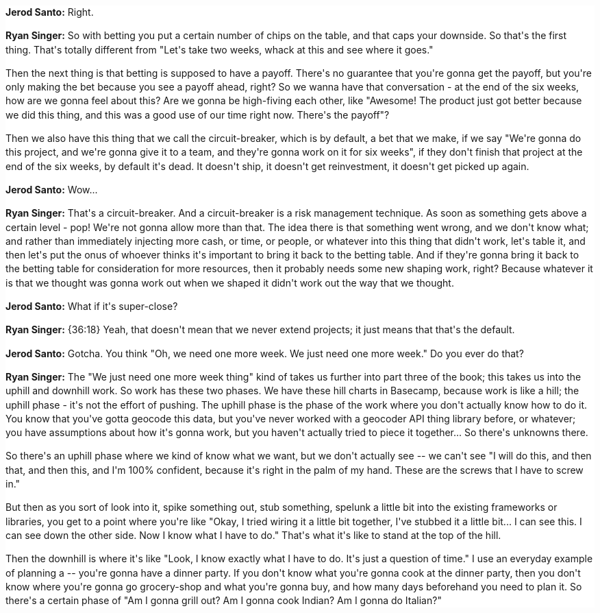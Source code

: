 **Jerod Santo:** Right.

**Ryan Singer:** So with betting you put a certain number of chips on the table, and that caps your downside. So that's the first thing. That's totally different from "Let's take two weeks, whack at this and see where it goes."

Then the next thing is that betting is supposed to have a payoff. There's no guarantee that you're gonna get the payoff, but you're only making the bet because you see a payoff ahead, right? So we wanna have that conversation - at the end of the six weeks, how are we gonna feel about this? Are we gonna be high-fiving each other, like "Awesome! The product just got better because we did this thing, and this was a good use of our time right now. There's the payoff"?

Then we also have this thing that we call the circuit-breaker, which is by default, a bet that we make, if we say "We're gonna do this project, and we're gonna give it to a team, and they're gonna work on it for six weeks", if they don't finish that project at the end of the six weeks, by default it's dead. It doesn't ship, it doesn't get reinvestment, it doesn't get picked up again.

**Jerod Santo:** Wow...

**Ryan Singer:** That's a circuit-breaker. And a circuit-breaker is a risk management technique. As soon as something gets above a certain level - pop! We're not gonna allow more than that. The idea there is that something went wrong, and we don't know what; and rather than immediately injecting more cash, or time, or people, or whatever into this thing that didn't work, let's table it, and then let's put the onus of whoever thinks it's important to bring it back to the betting table. And if they're gonna bring it back to the betting table for consideration for more resources, then it probably needs some new shaping work, right? Because whatever it is that we thought was gonna work out when we shaped it didn't work out the way that we thought.

**Jerod Santo:** What if it's super-close?

**Ryan Singer:** \{36:18\} Yeah, that doesn't mean that we never extend projects; it just means that that's the default.

**Jerod Santo:** Gotcha. You think "Oh, we need one more week. We just need one more week." Do you ever do that?

**Ryan Singer:** The "We just need one more week thing" kind of takes us further into part three of the book; this takes us into the uphill and downhill work. So work has these two phases. We have these hill charts in Basecamp, because work is like a hill; the uphill phase - it's not the effort of pushing. The uphill phase is the phase of the work where you don't actually know how to do it. You know that you've gotta geocode this data, but you've never worked with a geocoder API thing library before, or whatever; you have assumptions about how it's gonna work, but you haven't actually tried to piece it together... So there's unknowns there.

So there's an uphill phase where we kind of know what we want, but we don't actually see -- we can't see "I will do this, and then that, and then this, and I'm 100% confident, because it's right in the palm of my hand. These are the screws that I have to screw in."

But then as you sort of look into it, spike something out, stub something, spelunk a little bit into the existing frameworks or libraries, you get to a point where you're like "Okay, I tried wiring it a little bit together, I've stubbed it a little bit... I can see this. I can see down the other side. Now I know what I have to do." That's what it's like to stand at the top of the hill.

Then the downhill is where it's like "Look, I know exactly what I have to do. It's just a question of time." I use an everyday example of planning a -- you're gonna have a dinner party. If you don't know what you're gonna cook at the dinner party, then you don't know where you're gonna go grocery-shop and what you're gonna buy, and how many days beforehand you need to plan it. So there's a certain phase of "Am I gonna grill out? Am I gonna cook Indian? Am I gonna do Italian?"
